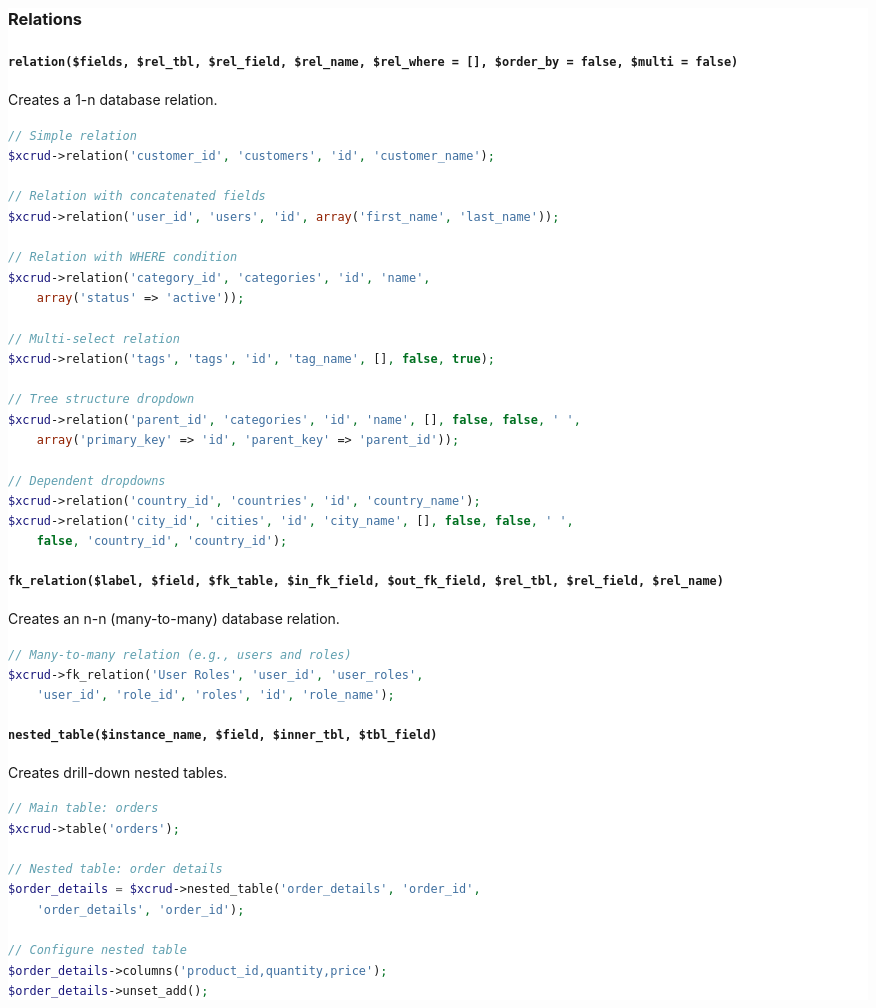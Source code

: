 ### Relations

#### `relation($fields, $rel_tbl, $rel_field, $rel_name, $rel_where = [], $order_by = false, $multi = false)`
Creates a 1-n database relation.

```php
// Simple relation
$xcrud->relation('customer_id', 'customers', 'id', 'customer_name');

// Relation with concatenated fields
$xcrud->relation('user_id', 'users', 'id', array('first_name', 'last_name'));

// Relation with WHERE condition
$xcrud->relation('category_id', 'categories', 'id', 'name', 
    array('status' => 'active'));

// Multi-select relation
$xcrud->relation('tags', 'tags', 'id', 'tag_name', [], false, true);

// Tree structure dropdown
$xcrud->relation('parent_id', 'categories', 'id', 'name', [], false, false, ' ', 
    array('primary_key' => 'id', 'parent_key' => 'parent_id'));

// Dependent dropdowns
$xcrud->relation('country_id', 'countries', 'id', 'country_name');
$xcrud->relation('city_id', 'cities', 'id', 'city_name', [], false, false, ' ', 
    false, 'country_id', 'country_id');
```

#### `fk_relation($label, $field, $fk_table, $in_fk_field, $out_fk_field, $rel_tbl, $rel_field, $rel_name)`
Creates an n-n (many-to-many) database relation.

```php
// Many-to-many relation (e.g., users and roles)
$xcrud->fk_relation('User Roles', 'user_id', 'user_roles', 
    'user_id', 'role_id', 'roles', 'id', 'role_name');
```

#### `nested_table($instance_name, $field, $inner_tbl, $tbl_field)`
Creates drill-down nested tables.

```php
// Main table: orders
$xcrud->table('orders');

// Nested table: order details
$order_details = $xcrud->nested_table('order_details', 'order_id', 
    'order_details', 'order_id');

// Configure nested table
$order_details->columns('product_id,quantity,price');
$order_details->unset_add();
```
